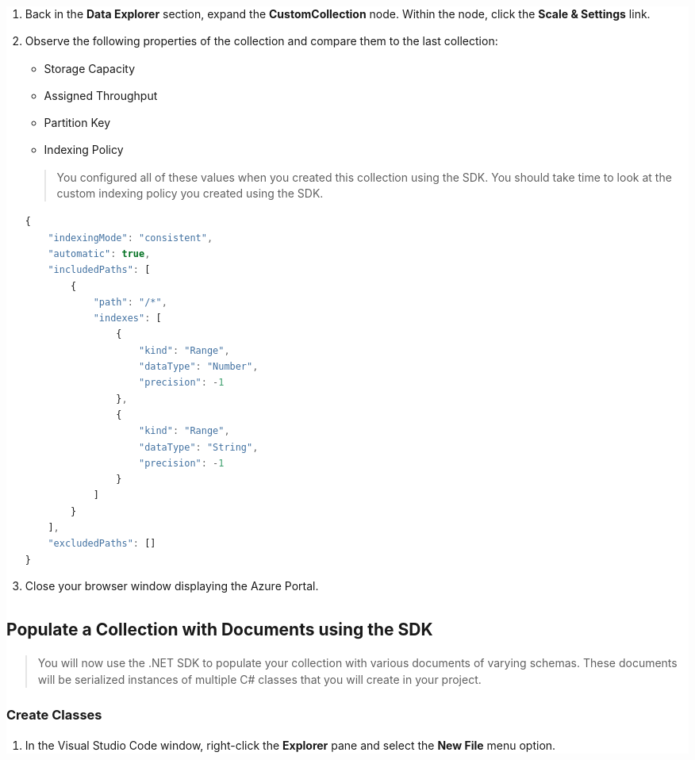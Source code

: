 1. Back in the **Data Explorer** section, expand the **CustomCollection** node. Within the node, click the **Scale & Settings** link.

1. Observe the following properties of the collection and compare them to the last collection:

    - Storage Capacity

    - Assigned Throughput

    - Partition Key

    - Indexing Policy

    > You configured all of these values when you created this collection using the SDK. You should take time to look at the custom indexing policy you created using the SDK.

    ```js
    {
        "indexingMode": "consistent",
        "automatic": true,
        "includedPaths": [
            {
                "path": "/*",
                "indexes": [
                    {
                        "kind": "Range",
                        "dataType": "Number",
                        "precision": -1
                    },
                    {
                        "kind": "Range",
                        "dataType": "String",
                        "precision": -1
                    }
                ]
            }
        ],
        "excludedPaths": []
    }
    ```
    
1. Close your browser window displaying the Azure Portal.

## Populate a Collection with Documents using the SDK

> You will now use the .NET SDK to populate your collection with various documents of varying schemas. These documents will be serialized instances of multiple C# classes that you will create in your project.

### Create Classes

1. In the Visual Studio Code window, right-click the **Explorer** pane and select the **New File** menu option.
